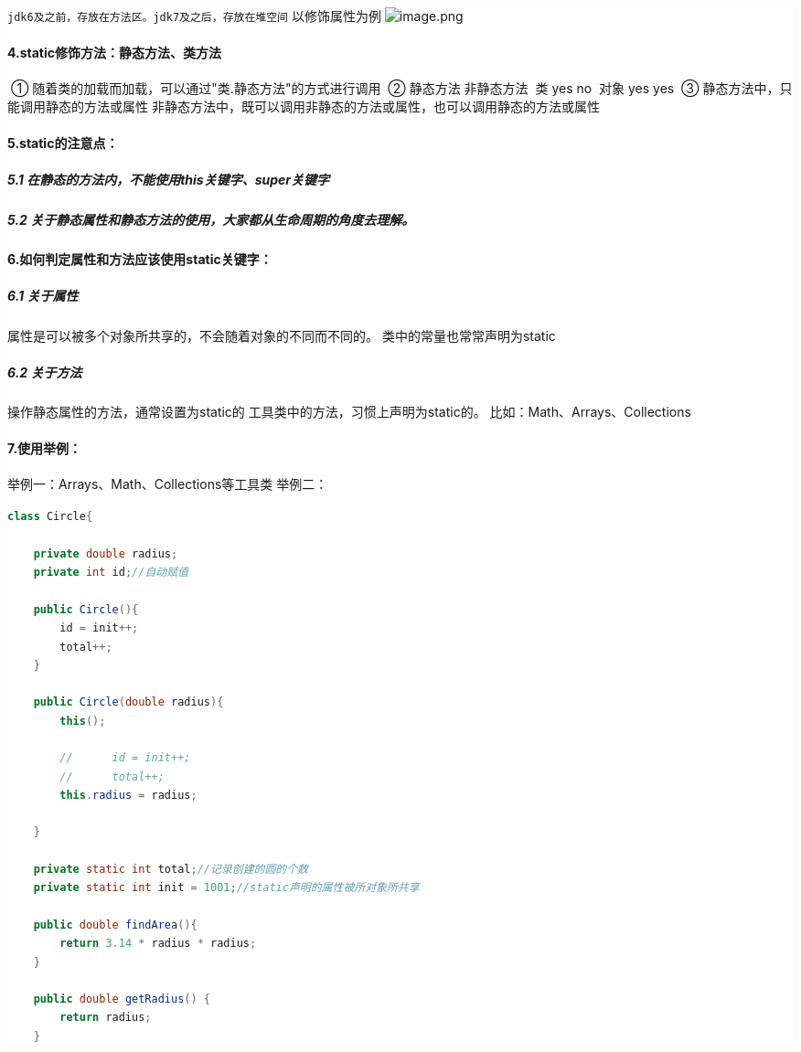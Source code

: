 `jdk6及之前，存放在方法区。jdk7及之后，存放在堆空间`
以修饰属性为例
![image.png](https://blog-resources.this0.com/image/202403301609669.png?x-oss-process=style/this0-blog )

#### 4.static修饰方法：静态方法、类方法

​	① 随着类的加载而加载，可以通过"类.静态方法"的方式进行调用
​	②          静态方法	非静态方法
​       类		    yes		no
​       对象		yes		yes
​	③ 静态方法中，只能调用静态的方法或属性
​       非静态方法中，既可以调用非静态的方法或属性，也可以调用静态的方法或属性

#### 5.static的注意点：

##### 5.1 在静态的方法内，不能使用this关键字、super关键字

##### 5.2 关于静态属性和静态方法的使用，大家都从生命周期的角度去理解。

#### 6.如何判定属性和方法应该使用static关键字：

##### 6.1 关于属性

 属性是可以被多个对象所共享的，不会随着对象的不同而不同的。
类中的常量也常常声明为static

##### 6.2 关于方法

操作静态属性的方法，通常设置为static的
工具类中的方法，习惯上声明为static的。 比如：Math、Arrays、Collections

#### 7.使用举例：

举例一：Arrays、Math、Collections等工具类
举例二：

```java
class Circle{

    private double radius;
    private int id;//自动赋值

    public Circle(){
        id = init++;
        total++;
    }

    public Circle(double radius){
        this();

        //		id = init++;
        //		total++;
        this.radius = radius;

    }

    private static int total;//记录创建的圆的个数
    private static int init = 1001;//static声明的属性被所对象所共享

    public double findArea(){
        return 3.14 * radius * radius;
    }

    public double getRadius() {
        return radius;
    }
```